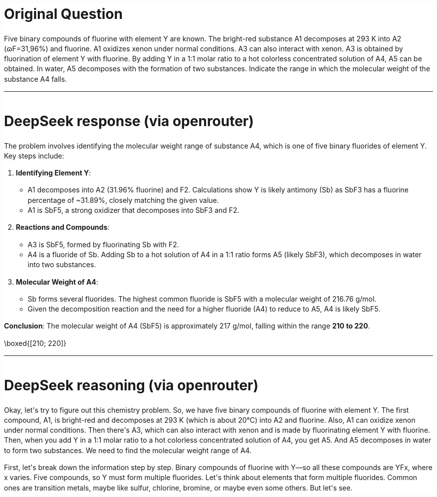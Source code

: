 # Original Question

Five binary compounds of fluorine with element Y are known. The bright-red substance A1 decomposes at 293 K into A2 (ɷF=31,96%) and fluorine. A1 oxidizes xenon under normal conditions. A3 can also interact with xenon. A3 is obtained by fluorination of element Y with fluorine. By adding Y in a 1:1 molar ratio to a hot colorless concentrated solution of A4, A5 can be obtained. In water, A5 decomposes with the formation of two substances. Indicate the range in which the molecular weight of the substance A4 falls.

---

# DeepSeek response (via openrouter)

The problem involves identifying the molecular weight range of substance A4, which is one of five binary fluorides of element Y. Key steps include:

1. **Identifying Element Y**: 
   - A1 decomposes into A2 (31.96% fluorine) and F2. Calculations show Y is likely antimony (Sb) as SbF3 has a fluorine percentage of ~31.89%, closely matching the given value.
   - A1 is SbF5, a strong oxidizer that decomposes into SbF3 and F2.

2. **Reactions and Compounds**:
   - A3 is SbF5, formed by fluorinating Sb with F2.
   - A4 is a fluoride of Sb. Adding Sb to a hot solution of A4 in a 1:1 ratio forms A5 (likely SbF3), which decomposes in water into two substances.

3. **Molecular Weight of A4**:
   - Sb forms several fluorides. The highest common fluoride is SbF5 with a molecular weight of 216.76 g/mol.
   - Given the decomposition reaction and the need for a higher fluoride (A4) to reduce to A5, A4 is likely SbF5.

**Conclusion**: The molecular weight of A4 (SbF5) is approximately 217 g/mol, falling within the range **210 to 220**.

\boxed{[210; 220]}

---

# DeepSeek reasoning (via openrouter)

Okay, let's try to figure out this chemistry problem. So, we have five binary compounds of fluorine with element Y. The first compound, A1, is bright-red and decomposes at 293 K (which is about 20°C) into A2 and fluorine. Also, A1 can oxidize xenon under normal conditions. Then there's A3, which can also interact with xenon and is made by fluorinating element Y with fluorine. Then, when you add Y in a 1:1 molar ratio to a hot colorless concentrated solution of A4, you get A5. And A5 decomposes in water to form two substances. We need to find the molecular weight range of A4.

First, let's break down the information step by step. Binary compounds of fluorine with Y—so all these compounds are YFx, where x varies. Five compounds, so Y must form multiple fluorides. Let's think about elements that form multiple fluorides. Common ones are transition metals, maybe like sulfur, chlorine, bromine, or maybe even some others. But let's see.
